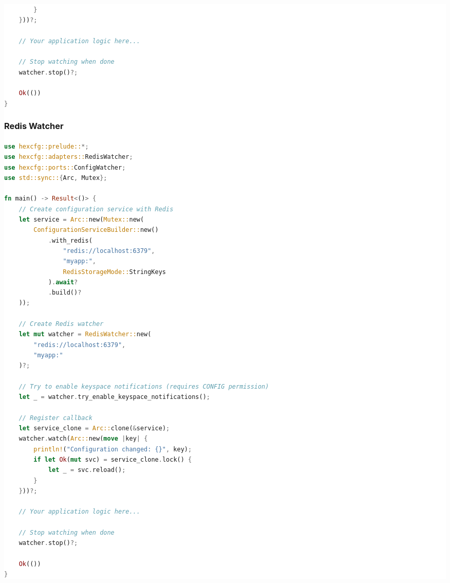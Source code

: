 ```rust
        }
    }))?;

    // Your application logic here...

    // Stop watching when done
    watcher.stop()?;

    Ok(())
}
```

### Redis Watcher

```rust
use hexcfg::prelude::*;
use hexcfg::adapters::RedisWatcher;
use hexcfg::ports::ConfigWatcher;
use std::sync::{Arc, Mutex};

fn main() -> Result<()> {
    // Create configuration service with Redis
    let service = Arc::new(Mutex::new(
        ConfigurationServiceBuilder::new()
            .with_redis(
                "redis://localhost:6379",
                "myapp:",
                RedisStorageMode::StringKeys
            ).await?
            .build()?
    ));

    // Create Redis watcher
    let mut watcher = RedisWatcher::new(
        "redis://localhost:6379",
        "myapp:"
    )?;

    // Try to enable keyspace notifications (requires CONFIG permission)
    let _ = watcher.try_enable_keyspace_notifications();

    // Register callback
    let service_clone = Arc::clone(&service);
    watcher.watch(Arc::new(move |key| {
        println!("Configuration changed: {}", key);
        if let Ok(mut svc) = service_clone.lock() {
            let _ = svc.reload();
        }
    }))?;

    // Your application logic here...

    // Stop watching when done
    watcher.stop()?;

    Ok(())
}
```
